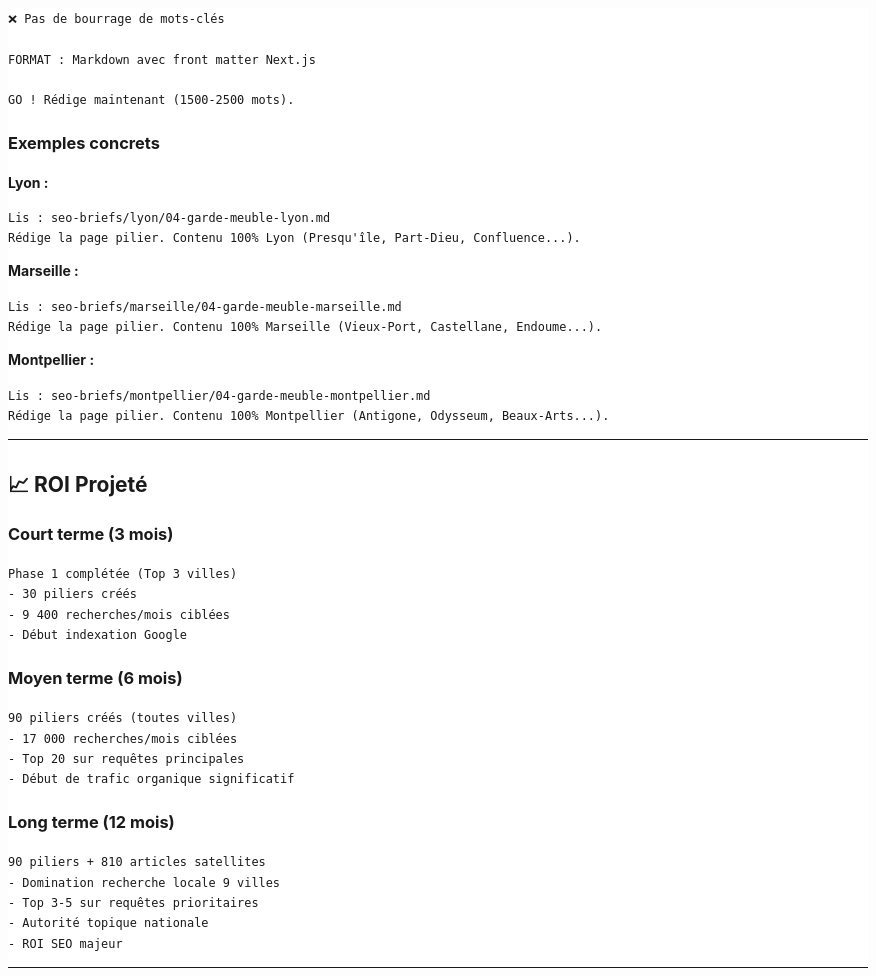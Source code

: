 ```markdown
❌ Pas de bourrage de mots-clés

FORMAT : Markdown avec front matter Next.js

GO ! Rédige maintenant (1500-2500 mots).
```

### Exemples concrets

**Lyon :**
```
Lis : seo-briefs/lyon/04-garde-meuble-lyon.md
Rédige la page pilier. Contenu 100% Lyon (Presqu'île, Part-Dieu, Confluence...).
```

**Marseille :**
```
Lis : seo-briefs/marseille/04-garde-meuble-marseille.md
Rédige la page pilier. Contenu 100% Marseille (Vieux-Port, Castellane, Endoume...).
```

**Montpellier :**
```
Lis : seo-briefs/montpellier/04-garde-meuble-montpellier.md
Rédige la page pilier. Contenu 100% Montpellier (Antigone, Odysseum, Beaux-Arts...).
```

---

## 📈 ROI Projeté

### Court terme (3 mois)
```
Phase 1 complétée (Top 3 villes)
- 30 piliers créés
- 9 400 recherches/mois ciblées
- Début indexation Google
```

### Moyen terme (6 mois)
```
90 piliers créés (toutes villes)
- 17 000 recherches/mois ciblées
- Top 20 sur requêtes principales
- Début de trafic organique significatif
```

### Long terme (12 mois)
```
90 piliers + 810 articles satellites
- Domination recherche locale 9 villes
- Top 3-5 sur requêtes prioritaires
- Autorité topique nationale
- ROI SEO majeur
```

---